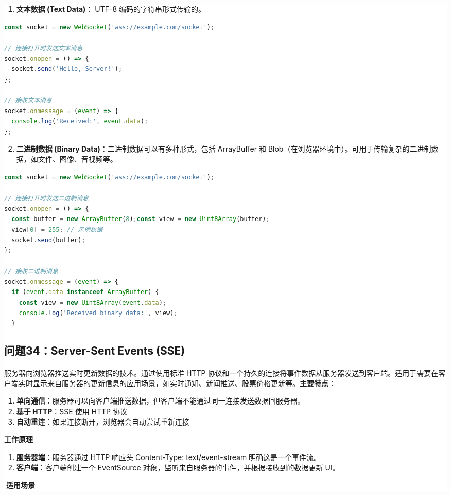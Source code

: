 1. **文本数据 (Text Data)**： UTF-8 编码的字符串形式传输的。

```js
const socket = new WebSocket('wss://example.com/socket');​
​
// 连接打开时发送文本消息​
socket.onopen = () => {​
  socket.send('Hello, Server!');​
};​
​
// 接收文本消息​
socket.onmessage = (event) => {​
  console.log('Received:', event.data);​
};
```

2. **二进制数据 (Binary Data)**：二进制数据可以有多种形式，包括 ArrayBuffer 和 Blob（在浏览器环境中）。可用于传输复杂的二进制数据，如文件、图像、音视频等。

```js
const socket = new WebSocket('wss://example.com/socket');​
​
// 连接打开时发送二进制消息​
socket.onopen = () => {​
  const buffer = new ArrayBuffer(8);const view = new Uint8Array(buffer);​
  view[0] = 255; // 示例数据​
  socket.send(buffer);​
};​
​
// 接收二进制消息​
socket.onmessage = (event) => {​
  if (event.data instanceof ArrayBuffer) {​
    const view = new Uint8Array(event.data);​
    console.log('Received binary data:', view);​
  }
```

## 问题34：Server-Sent Events (SSE) ​

服务器向浏览器推送实时更新数据的技术。通过使用标准 HTTP 协议和一个持久的连接将事件数据从服务器发送到客户端。适用于需要在客户端实时显示来自服务器的更新信息的应用场景，如实时通知、新闻推送、股票价格更新等。​
​
**主要特点**：​

1. **单向通信**：服务器可以向客户端推送数据，但客户端不能通过同一连接发送数据回服务器。​
2. **基于 HTTP**：SSE 使用 HTTP 协议​
3. **自动重连**：如果连接断开，浏览器会自动尝试重新连接​
​

**工作原理**​

1. **服务器端**：服务器通过 HTTP 响应头 Content-Type: text/event-stream 明确这是一个事件流。​
2. **客户端**：客户端创建一个 EventSource 对象，监听来自服务器的事件，并根据接收到的数据更新 UI。​

​
**适用场景**​
